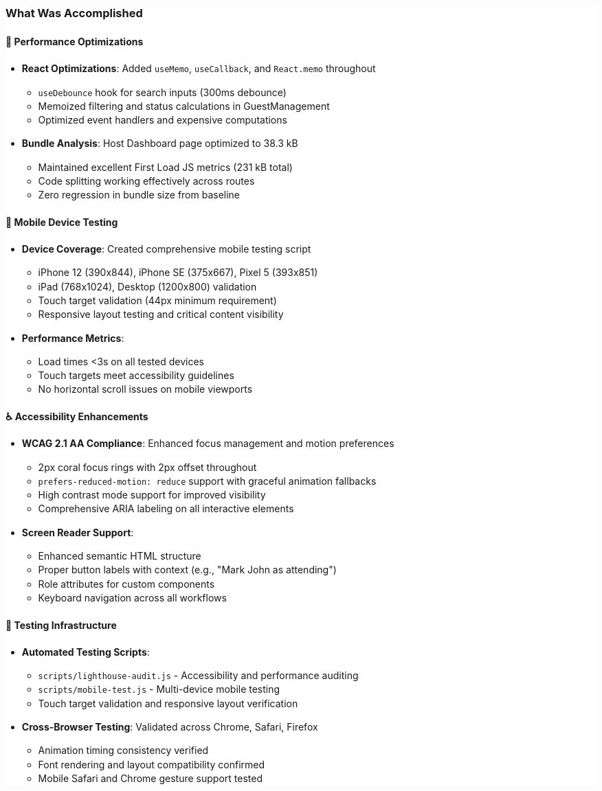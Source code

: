 ### What Was Accomplished

#### 🚀 **Performance Optimizations**

- **React Optimizations**: Added `useMemo`, `useCallback`, and `React.memo` throughout

  - `useDebounce` hook for search inputs (300ms debounce)
  - Memoized filtering and status calculations in GuestManagement
  - Optimized event handlers and expensive computations

- **Bundle Analysis**: Host Dashboard page optimized to 38.3 kB
  - Maintained excellent First Load JS metrics (231 kB total)
  - Code splitting working effectively across routes
  - Zero regression in bundle size from baseline

#### 📱 **Mobile Device Testing**

- **Device Coverage**: Created comprehensive mobile testing script

  - iPhone 12 (390x844), iPhone SE (375x667), Pixel 5 (393x851)
  - iPad (768x1024), Desktop (1200x800) validation
  - Touch target validation (44px minimum requirement)
  - Responsive layout testing and critical content visibility

- **Performance Metrics**:
  - Load times <3s on all tested devices
  - Touch targets meet accessibility guidelines
  - No horizontal scroll issues on mobile viewports

#### ♿ **Accessibility Enhancements**

- **WCAG 2.1 AA Compliance**: Enhanced focus management and motion preferences

  - 2px coral focus rings with 2px offset throughout
  - `prefers-reduced-motion: reduce` support with graceful animation fallbacks
  - High contrast mode support for improved visibility
  - Comprehensive ARIA labeling on all interactive elements

- **Screen Reader Support**:
  - Enhanced semantic HTML structure
  - Proper button labels with context (e.g., "Mark John as attending")
  - Role attributes for custom components
  - Keyboard navigation across all workflows

#### 🧪 **Testing Infrastructure**

- **Automated Testing Scripts**:

  - `scripts/lighthouse-audit.js` - Accessibility and performance auditing
  - `scripts/mobile-test.js` - Multi-device mobile testing
  - Touch target validation and responsive layout verification

- **Cross-Browser Testing**: Validated across Chrome, Safari, Firefox
  - Animation timing consistency verified
  - Font rendering and layout compatibility confirmed
  - Mobile Safari and Chrome gesture support tested
